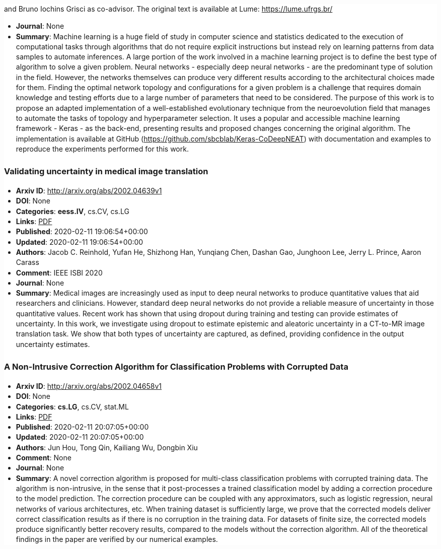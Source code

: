   and Bruno Iochins Grisci as co-advisor. The original text is available at
  Lume: https://lume.ufrgs.br/
- **Journal**: None
- **Summary**: Machine learning is a huge field of study in computer science and statistics dedicated to the execution of computational tasks through algorithms that do not require explicit instructions but instead rely on learning patterns from data samples to automate inferences. A large portion of the work involved in a machine learning project is to define the best type of algorithm to solve a given problem. Neural networks - especially deep neural networks - are the predominant type of solution in the field. However, the networks themselves can produce very different results according to the architectural choices made for them. Finding the optimal network topology and configurations for a given problem is a challenge that requires domain knowledge and testing efforts due to a large number of parameters that need to be considered. The purpose of this work is to propose an adapted implementation of a well-established evolutionary technique from the neuroevolution field that manages to automate the tasks of topology and hyperparameter selection. It uses a popular and accessible machine learning framework - Keras - as the back-end, presenting results and proposed changes concerning the original algorithm. The implementation is available at GitHub (https://github.com/sbcblab/Keras-CoDeepNEAT) with documentation and examples to reproduce the experiments performed for this work.



### Validating uncertainty in medical image translation
- **Arxiv ID**: http://arxiv.org/abs/2002.04639v1
- **DOI**: None
- **Categories**: **eess.IV**, cs.CV, cs.LG
- **Links**: [PDF](http://arxiv.org/pdf/2002.04639v1)
- **Published**: 2020-02-11 19:06:54+00:00
- **Updated**: 2020-02-11 19:06:54+00:00
- **Authors**: Jacob C. Reinhold, Yufan He, Shizhong Han, Yunqiang Chen, Dashan Gao, Junghoon Lee, Jerry L. Prince, Aaron Carass
- **Comment**: IEEE ISBI 2020
- **Journal**: None
- **Summary**: Medical images are increasingly used as input to deep neural networks to produce quantitative values that aid researchers and clinicians. However, standard deep neural networks do not provide a reliable measure of uncertainty in those quantitative values. Recent work has shown that using dropout during training and testing can provide estimates of uncertainty. In this work, we investigate using dropout to estimate epistemic and aleatoric uncertainty in a CT-to-MR image translation task. We show that both types of uncertainty are captured, as defined, providing confidence in the output uncertainty estimates.



### A Non-Intrusive Correction Algorithm for Classification Problems with Corrupted Data
- **Arxiv ID**: http://arxiv.org/abs/2002.04658v1
- **DOI**: None
- **Categories**: **cs.LG**, cs.CV, stat.ML
- **Links**: [PDF](http://arxiv.org/pdf/2002.04658v1)
- **Published**: 2020-02-11 20:07:05+00:00
- **Updated**: 2020-02-11 20:07:05+00:00
- **Authors**: Jun Hou, Tong Qin, Kailiang Wu, Dongbin Xiu
- **Comment**: None
- **Journal**: None
- **Summary**: A novel correction algorithm is proposed for multi-class classification problems with corrupted training data. The algorithm is non-intrusive, in the sense that it post-processes a trained classification model by adding a correction procedure to the model prediction. The correction procedure can be coupled with any approximators, such as logistic regression, neural networks of various architectures, etc. When training dataset is sufficiently large, we prove that the corrected models deliver correct classification results as if there is no corruption in the training data. For datasets of finite size, the corrected models produce significantly better recovery results, compared to the models without the correction algorithm. All of the theoretical findings in the paper are verified by our numerical examples.
